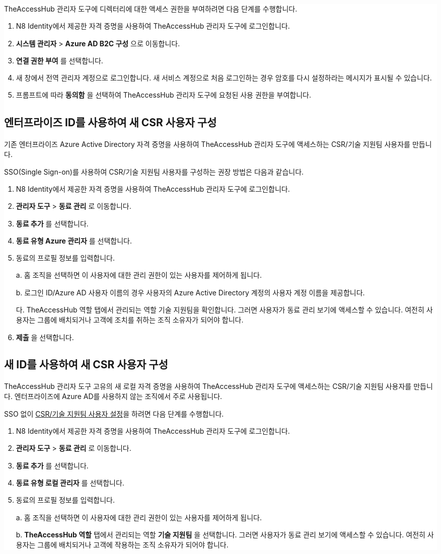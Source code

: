 TheAccessHub 관리자 도구에 디렉터리에 대한 액세스 권한을 부여하려면 다음 단계를 수행합니다.

1. N8 Identity에서 제공한 자격 증명을 사용하여 TheAccessHub 관리자 도구에 로그인합니다.

2. **시스템 관리자** > **Azure AD B2C 구성** 으로 이동합니다.

3. **연결 권한 부여** 를 선택합니다.

4. 새 창에서 전역 관리자 계정으로 로그인합니다. 새 서비스 계정으로 처음 로그인하는 경우 암호를 다시 설정하라는 메시지가 표시될 수 있습니다.

5. 프롬프트에 따라 **동의함** 을 선택하여 TheAccessHub 관리자 도구에 요청된 사용 권한을 부여합니다.

## <a name="configure-a-new-csr-user-using-your-enterprise-identity"></a>엔터프라이즈 ID를 사용하여 새 CSR 사용자 구성

기존 엔터프라이즈 Azure Active Directory 자격 증명을 사용하여 TheAccessHub 관리자 도구에 액세스하는 CSR/기술 지원팀 사용자를 만듭니다.

SSO(Single Sign-on)를 사용하여 CSR/기술 지원팀 사용자를 구성하는 권장 방법은 다음과 같습니다.

1. N8 Identity에서 제공한 자격 증명을 사용하여 TheAccessHub 관리자 도구에 로그인합니다.

2. **관리자 도구** > **동료 관리** 로 이동합니다.

3. **동료 추가** 를 선택합니다.

4. **동료 유형 Azure 관리자** 를 선택합니다.

5. 동료의 프로필 정보를 입력합니다.

   a. 홈 조직을 선택하면 이 사용자에 대한 관리 권한이 있는 사용자를 제어하게 됩니다.

   b. 로그인 ID/Azure AD 사용자 이름의 경우 사용자의 Azure Active Directory 계정의 사용자 계정 이름을 제공합니다.

   다. TheAccessHub 역할 탭에서 관리되는 역할 기술 지원팀을 확인합니다. 그러면 사용자가 동료 관리 보기에 액세스할 수 있습니다. 여전히 사용자는 그룹에 배치되거나 고객에 조치를 취하는 조직 소유자가 되어야 합니다.

6. **제출** 을 선택합니다.

## <a name="configure-a-new-csr-user-using-a-new-identity"></a>새 ID를 사용하여 새 CSR 사용자 구성

TheAccessHub 관리자 도구 고유의 새 로컬 자격 증명을 사용하여 TheAccessHub 관리자 도구에 액세스하는 CSR/기술 지원팀 사용자를 만듭니다. 엔터프라이즈에 Azure AD를 사용하지 않는 조직에서 주로 사용됩니다.

SSO 없이 [CSR/기술 지원팀 사용자 설정](https://youtu.be/iOpOI2OpnLI)을 하려면 다음 단계를 수행합니다.

1. N8 Identity에서 제공한 자격 증명을 사용하여 TheAccessHub 관리자 도구에 로그인합니다.

2. **관리자 도구** > **동료 관리** 로 이동합니다.

3. **동료 추가** 를 선택합니다.

4. **동료 유형 로컬 관리자** 를 선택합니다.

5. 동료의 프로필 정보를 입력합니다.

   a. 홈 조직을 선택하면 이 사용자에 대한 관리 권한이 있는 사용자를 제어하게 됩니다.

   b. **TheAccessHub 역할** 탭에서 관리되는 역할 **기술 지원팀** 을 선택합니다. 그러면 사용자가 동료 관리 보기에 액세스할 수 있습니다. 여전히 사용자는 그룹에 배치되거나 고객에 작용하는 조직 소유자가 되어야 합니다.
